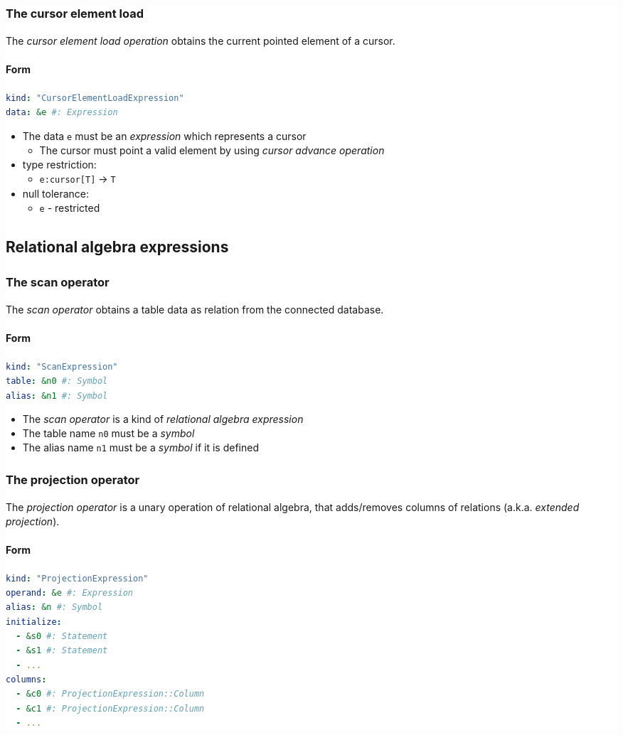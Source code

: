 ### The cursor element load

The *cursor element load operation* obtains the current pointed element of a cursor.

#### Form

```yaml
kind: "CursorElementLoadExpression"
data: &e #: Expression
```

* The data `e` must be an *expression* which represents a cursor
  * The cursor must point a valid element by using *cursor advance operation*
* type restriction:
  * `e:cursor[T]` -> `T`
* null tolerance:
  * `e` - restricted

## Relational algebra expressions

### The scan operator

The *scan operator* obtains a table data as relation from the connected database.

#### Form

```yaml
kind: "ScanExpression"
table: &n0 #: Symbol
alias: &n1 #: Symbol
```

* The *scan operator* is a kind of *relational algebra expression*
* The table name `n0` must be a *symbol*
* The alias name `n1` must be a *symbol* if it is defined

### The projection operator

The *projection operator* is a unary operation of relational algebra, that adds/removes columns of relations (a.k.a. *extended projection*).

#### Form

```yaml
kind: "ProjectionExpression"
operand: &e #: Expression
alias: &n #: Symbol
initialize:
  - &s0 #: Statement
  - &s1 #: Statement
  - ...
columns:
  - &c0 #: ProjectionExpression::Column
  - &c1 #: ProjectionExpression::Column
  - ...
```
